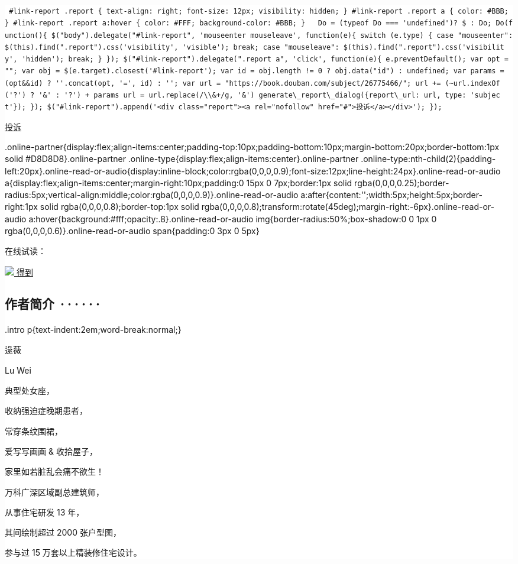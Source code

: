      #link-report .report { text-align: right; font-size: 12px; visibility: hidden; } #link-report .report a { color: #BBB; } #link-report .report a:hover { color: #FFF; background-color: #BBB; }   Do = (typeof Do === 'undefined')? $ : Do; Do(function(){ $("body").delegate("#link-report", 'mouseenter mouseleave', function(e){ switch (e.type) { case "mouseenter": $(this).find(".report").css('visibility', 'visible'); break; case "mouseleave": $(this).find(".report").css('visibility', 'hidden'); break; } }); $("#link-report").delegate(".report a", 'click', function(e){ e.preventDefault(); var opt = ""; var obj = $(e.target).closest('#link-report'); var id = obj.length != 0 ? obj.data("id") : undefined; var params = (opt&&id) ? ''.concat(opt, '=', id) : ''; var url = "https://book.douban.com/subject/26775466/"; url += (~url.indexOf('?') ? '&' : '?') + params url = url.replace(/\\&+/g, '&') generate\_report\_dialog({report\_url: url, type: 'subject'}); }); $("#link-report").append('<div class="report"><a rel="nofollow" href="#">投诉</a></div>'); });

[投诉](#)

.online-partner{display:flex;align-items:center;padding-top:10px;padding-bottom:10px;margin-bottom:20px;border-bottom:1px solid #D8D8D8}.online-partner .online-type{display:flex;align-items:center}.online-partner .online-type:nth-child(2){padding-left:20px}.online-read-or-audio{display:inline-block;color:rgba(0,0,0,0.9);font-size:12px;line-height:24px}.online-read-or-audio a{display:flex;align-items:center;margin-right:10px;padding:0 15px 0 7px;border:1px solid rgba(0,0,0,0.25);border-radius:5px;vertical-align:middle;color:rgba(0,0,0,0.9)}.online-read-or-audio a:after{content:'';width:5px;height:5px;border-right:1px solid rgba(0,0,0,0.8);border-top:1px solid rgba(0,0,0,0.8);transform:rotate(45deg);margin-right:-6px}.online-read-or-audio a:hover{background:#fff;opacity:.8}.online-read-or-audio img{border-radius:50%;box-shadow:0 0 1px 0 rgba(0,0,0,0.6)}.online-read-or-audio span{padding:0 3px 0 5px}

在线试读：

 [![](https://img9.doubanio.com/f/rohirrim/161387ce451872cbf51fcb288cd5ffd1dcd89705/website/static/pics/icon/icon_dedao.png)
 得到](https://www.dedao.cn/reader?id=5kMLgX2vKGy7x5M8YRoDQbLgqkEeAw2rbGwBNn2r6ljVPO1mX9ad4JZpzZn1RbeE&source=douban) 

## 作者简介  · · · · · ·

.intro p{text-indent:2em;word-break:normal;}

逯薇

Lu Wei

典型处女座，

收纳强迫症晚期患者，

常穿条纹围裙，

爱写写画画 & 收拾屋子，

家里如若脏乱会痛不欲生！

万科广深区域副总建筑师，

从事住宅研发 13 年，

其间绘制超过 2000 张户型图，

参与过 15 万套以上精装修住宅设计。
